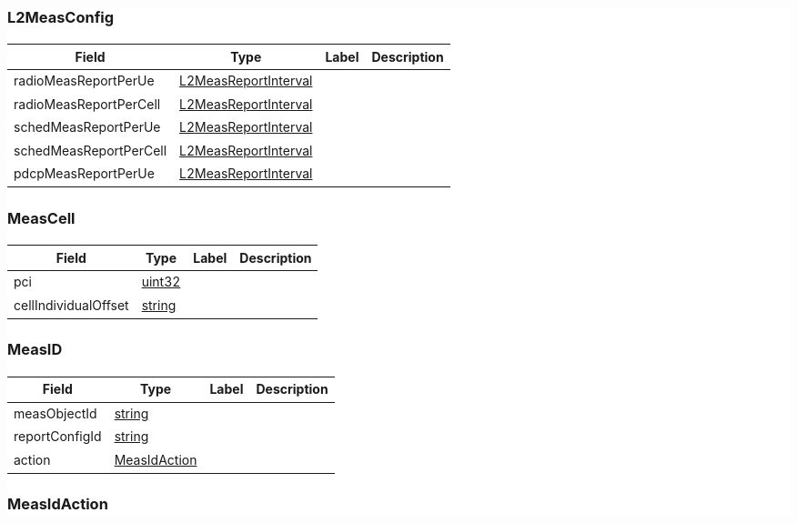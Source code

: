 
<a name="interface.e2.L2MeasConfig"></a>

### L2MeasConfig



| Field | Type | Label | Description |
| ----- | ---- | ----- | ----------- |
| radioMeasReportPerUe | [L2MeasReportInterval](#interface.e2.L2MeasReportInterval) |  |  |
| radioMeasReportPerCell | [L2MeasReportInterval](#interface.e2.L2MeasReportInterval) |  |  |
| schedMeasReportPerUe | [L2MeasReportInterval](#interface.e2.L2MeasReportInterval) |  |  |
| schedMeasReportPerCell | [L2MeasReportInterval](#interface.e2.L2MeasReportInterval) |  |  |
| pdcpMeasReportPerUe | [L2MeasReportInterval](#interface.e2.L2MeasReportInterval) |  |  |






<a name="interface.e2.MeasCell"></a>

### MeasCell



| Field | Type | Label | Description |
| ----- | ---- | ----- | ----------- |
| pci | [uint32](#uint32) |  |  |
| cellIndividualOffset | [string](#string) |  |  |






<a name="interface.e2.MeasID"></a>

### MeasID



| Field | Type | Label | Description |
| ----- | ---- | ----- | ----------- |
| measObjectId | [string](#string) |  |  |
| reportConfigId | [string](#string) |  |  |
| action | [MeasIdAction](#interface.e2.MeasIdAction) |  |  |






<a name="interface.e2.MeasIdAction"></a>

### MeasIdAction
